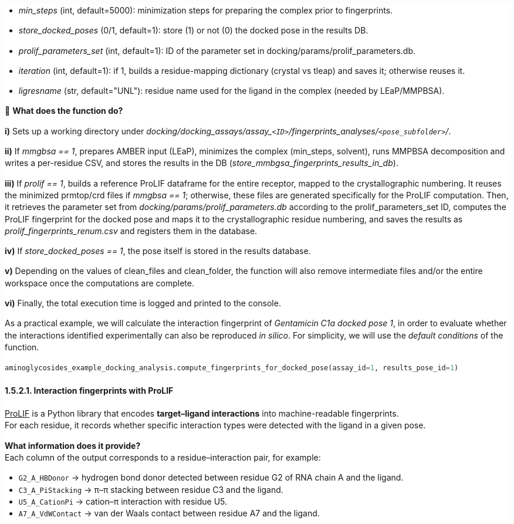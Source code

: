 - *min_steps* (int, default=5000): minimization steps for preparing the complex prior to fingerprints.

- *store_docked_poses* (0/1, default=1): store (1) or not (0) the docked pose in the results DB.

- *prolif_parameters_set* (int, default=1): ID of the parameter set in docking/params/prolif_parameters.db.

- *iteration* (int, default=1): if 1, builds a residue-mapping dictionary (crystal vs tleap) and saves it; otherwise reuses it.

- *ligresname* (str, default="UNL"): residue name used for the ligand in the complex (needed by LEaP/MMPBSA).

🤔 **What does the function do?**

**i)** Sets up a working directory under *docking/docking_assays/assay_`<ID>`/fingerprints_analyses/`<pose_subfolder>`/*.

**ii)** If *mmgbsa == 1*, prepares AMBER input (LEaP), minimizes the complex (min_steps, solvent), runs MMPBSA decomposition and writes a per-residue CSV, and stores the results in the DB (*store_mmbgsa_fingerprints_results_in_db*).

**iii)** If *prolif == 1*, builds a reference ProLIF dataframe for the entire receptor, mapped to the crystallographic numbering. It reuses the minimized prmtop/crd files if *mmgbsa == 1*; otherwise, these files are generated specifically for the ProLIF computation. Then, it retrieves the parameter set from *docking/params/prolif_parameters.db* according to the prolif_parameters_set ID, computes the ProLIF fingerprint for the docked pose and maps it to the crystallographic residue numbering, and saves the results as *prolif_fingerprints_renum.csv* and registers them in the database.

**iv)** If *store_docked_poses == 1*, the pose itself is stored in the results database.

**v)** Depending on the values of clean_files and clean_folder, the function will also remove intermediate files and/or the entire workspace once the computations are complete.

**vi)** Finally, the total execution time is logged and printed to the console.

As a practical example, we will calculate the interaction fingerprint of *Gentamicin C1a docked pose 1*, in order to evaluate whether the interactions identified experimentally can also be reproduced *in silico*. For simplicity, we will use the *default conditions* of the function.

```python title="Aminoglycosides.py"
aminoglycosides_example_docking_analysis.compute_fingerprints_for_docked_pose(assay_id=1, results_pose_id=1)
```


#### 1.5.2.1. Interaction fingerprints with ProLIF

[ProLIF](https://prolif.readthedocs.io/en/latest/) is a Python library that encodes **target–ligand interactions** into machine-readable fingerprints.  
For each residue, it records whether specific interaction types were detected with the ligand in a given pose.

**What information does it provide?**  
Each column of the output corresponds to a residue–interaction pair, for example:  
- `G2_A_HBDonor` → hydrogen bond donor detected between residue G2 of RNA chain A and the ligand.  
- `C3_A_PiStacking` → π–π stacking between residue C3 and the ligand.  
- `U5_A_CationPi` → cation–π interaction with residue U5.  
- `A7_A_VdWContact` → van der Waals contact between residue A7 and the ligand.  

